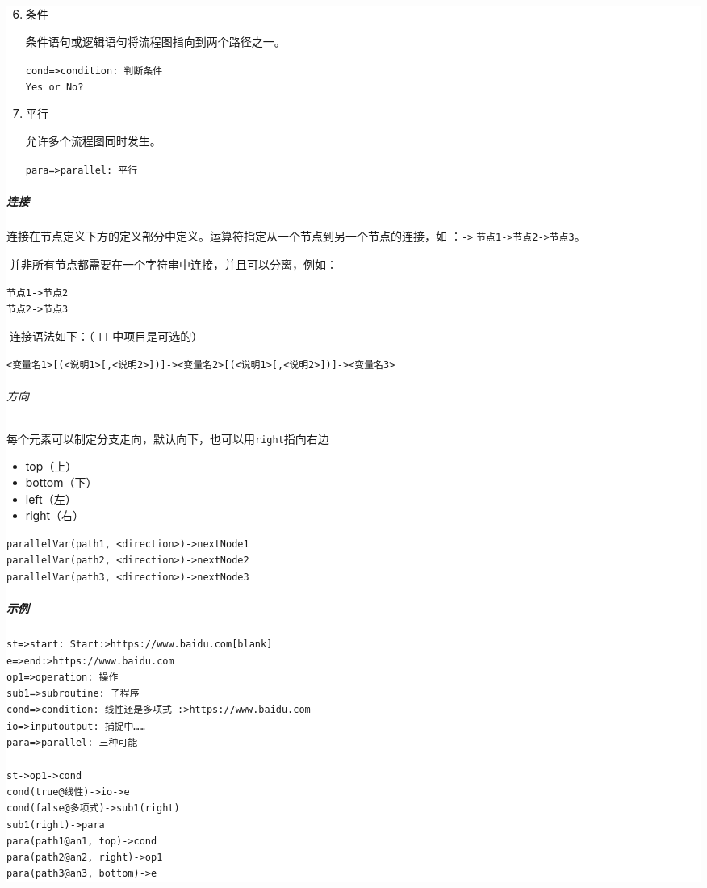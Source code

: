6. 条件

   条件语句或逻辑语句将流程图指向到两个路径之一。

   ```flowchart
   cond=>condition: 判断条件
   Yes or No?
   ```

7. 平行

   允许多个流程图同时发生。

   ```flowchart
   para=>parallel: 平行
   ```

##### 连接

​ 连接在节点定义下方的定义部分中定义。运算符指定从一个节点到另一个节点的连接，如 ：`->` `节点1->节点2->节点3`。

​ 并非所有节点都需要在一个字符串中连接，并且可以分离，例如：

```flowchart
节点1->节点2
节点2->节点3
```

​ 连接语法如下：（ `[]` 中项目是可选的）

```flowchart
<变量名1>[(<说明1>[,<说明2>])]-><变量名2>[(<说明1>[,<说明2>])]-><变量名3>
```

###### 方向

​ 每个元素可以制定分支走向，默认向下，也可以用`right`指向右边

- top（上）
- bottom（下）
- left（左）
- right（右）

```flowchart
parallelVar(path1, <direction>)->nextNode1
parallelVar(path2, <direction>)->nextNode2
parallelVar(path3, <direction>)->nextNode3
```

##### 示例

```flowchart
st=>start: Start:>https://www.baidu.com[blank]
e=>end:>https://www.baidu.com
op1=>operation: 操作
sub1=>subroutine: 子程序
cond=>condition: 线性还是多项式 :>https://www.baidu.com
io=>inputoutput: 捕捉中……
para=>parallel: 三种可能

st->op1->cond
cond(true@线性)->io->e
cond(false@多项式)->sub1(right)
sub1(right)->para
para(path1@an1, top)->cond
para(path2@an2, right)->op1
para(path3@an3, bottom)->e
```


[^footnote]: 这是**脚注**的*文本*
[^1]: 这是脚注
[id]: https://www.baidu.com/ "百度"
[id]: https://www.baidu.com/ "百度"
[Baidu]: https://www.baidu.com/
[baidu]: https://www.baidu.com/